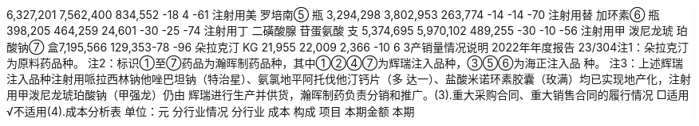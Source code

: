 6,327,201
7,562,400
834,552
-18
4
-61
注射用美
罗培南⑤
瓶
3,294,298
3,802,953
263,774
-14
-14
-70
注射用替
加环素⑥
瓶
398,205
464,259
24,601
-30
-25
-74
注射用丁
二磺酸腺
苷蛋氨酸
支
5,374,695
5,970,102
489,255
-30
-10
-56
注射用甲
泼尼龙琥
珀酸钠⑦
盒7,195,566
129,353-78
-96
朵拉克汀
KG
21,955
22,009
2,366
-10
6
3产销量情况说明
2022年年度报告
23/304注1：朵拉克汀为原料药品种。
注2：标识①至⑦药品为瀚晖制药品种，其中①②④⑦为辉瑞注入品种，③⑤⑥为海正注入品
种。
注3：上述辉瑞注入品种注射用哌拉西林钠他唑巴坦钠（特治星）、氨氯地平阿托伐他汀钙片（多
达一）、盐酸米诺环素胶囊（玫满）均已实现地产化，注射用甲泼尼龙琥珀酸钠（甲强龙）仍由
辉瑞进行生产并供货，瀚晖制药负责分销和推广。(3).重大采购合同、重大销售合同的履行情况
□适用√不适用(4).成本分析表
单位：元
分行业情况
分行业
成本
构成
项目
本期金额
本期